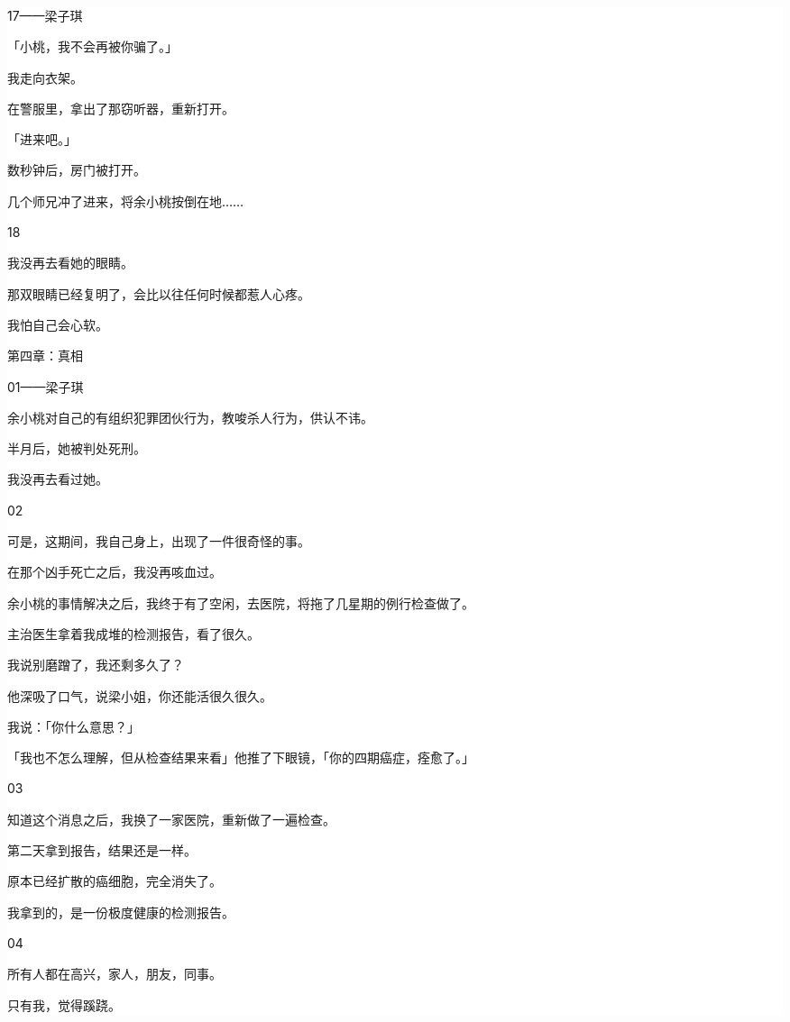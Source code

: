 17——梁子琪

「小桃，我不会再被你骗了。」

我走向衣架。

在警服里，拿出了那窃听器，重新打开。

「进来吧。」

数秒钟后，房门被打开。

几个师兄冲了进来，将余小桃按倒在地……

18

我没再去看她的眼睛。

那双眼睛已经复明了，会比以往任何时候都惹人心疼。

我怕自己会心软。

第四章：真相

01——梁子琪

余小桃对自己的有组织犯罪团伙行为，教唆杀人行为，供认不讳。

半月后，她被判处死刑。

我没再去看过她。

02

可是，这期间，我自己身上，出现了一件很奇怪的事。

在那个凶手死亡之后，我没再咳血过。

余小桃的事情解决之后，我终于有了空闲，去医院，将拖了几星期的例行检查做了。

主治医生拿着我成堆的检测报告，看了很久。

我说别磨蹭了，我还剩多久了？

他深吸了口气，说梁小姐，你还能活很久很久。

我说：「你什么意思？」

「我也不怎么理解，但从检查结果来看」他推了下眼镜，「你的四期癌症，痊愈了。」

03

知道这个消息之后，我换了一家医院，重新做了一遍检查。

第二天拿到报告，结果还是一样。

原本已经扩散的癌细胞，完全消失了。

我拿到的，是一份极度健康的检测报告。

04

所有人都在高兴，家人，朋友，同事。

只有我，觉得蹊跷。
